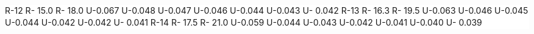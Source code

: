 </td></tr>

<tr><td></td><td>R-12

</td><td>R- 15.0

</td><td>R- 18.0

</td><td>U-0.067

</td><td>U-0.048

</td><td>U-0.047

</td><td>U-0.046

</td><td>U-0.044

</td><td>U-0.043

</td><td>U- 0.042

</td></tr>

<tr><td></td><td>R-13

</td><td>R- 16.3

</td><td>R- 19.5

</td><td>U-0.063

</td><td>U-0.046

</td><td>U-0.045

</td><td>U-0.044

</td><td>U-0.042

</td><td>U-0.042

</td><td>U- 0.041

</td></tr>

<tr><td></td><td>R-14

</td><td>R- 17.5

</td><td>R- 21.0

</td><td>U-0.059

</td><td>U-0.044

</td><td>U-0.043

</td><td>U-0.042

</td><td>U-0.041

</td><td>U-0.040

</td><td>U- 0.039

